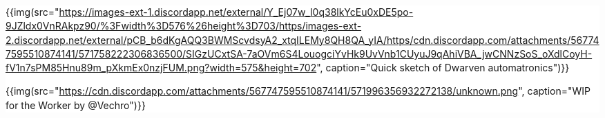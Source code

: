 {{img(src="https://images-ext-1.discordapp.net/external/Y_Ej07w_l0q38lkYcEu0xDE5po-9JZldx0VnRAkpz90/%3Fwidth%3D576%26height%3D703/https/images-ext-2.discordapp.net/external/pCB_b6dKgAQQ3BWMScvdsyA2_xtqILEMy8QH8QA_yIA/https/cdn.discordapp.com/attachments/567747595510874141/571758222306836500/SIGzUCxtSA-7aOVm6S4LouogciYvHk9UvVnb1CUyuJ9qAhiVBA_jwCNNzSoS_oXdlCoyH-fV1n7sPM85Hnu89m_pXkmEx0nzjFUM.png?width=575&height=702", caption="Quick sketch of Dwarven automatronics")}}

{{img(src="https://cdn.discordapp.com/attachments/567747595510874141/571996356932272138/unknown.png", caption="WIP for the Worker by @Vechro")}}
